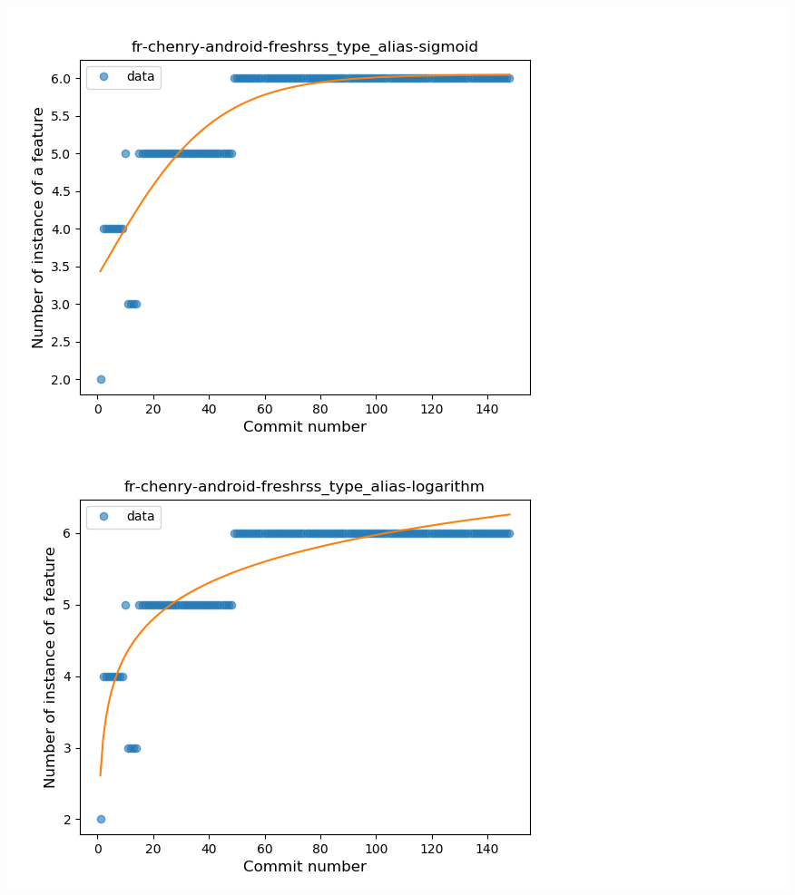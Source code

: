 ![fr-chenry-android-freshrss T7](../plots/fr-chenry-android-freshrss_type_alias_T7.png)
![fr-chenry-android-freshrss T6](../plots/fr-chenry-android-freshrss_type_alias_T6.png)